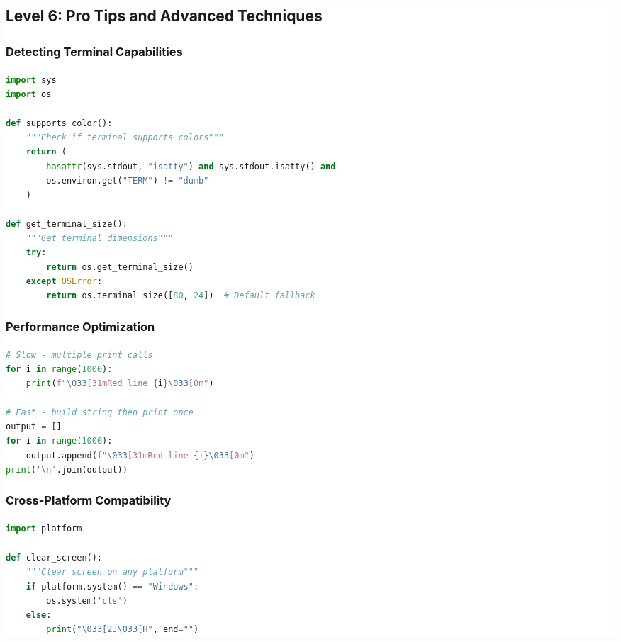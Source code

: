 ```python
```

## Level 6: Pro Tips and Advanced Techniques

### Detecting Terminal Capabilities

```python
import sys
import os

def supports_color():
    """Check if terminal supports colors"""
    return (
        hasattr(sys.stdout, "isatty") and sys.stdout.isatty() and
        os.environ.get("TERM") != "dumb"
    )

def get_terminal_size():
    """Get terminal dimensions"""
    try:
        return os.get_terminal_size()
    except OSError:
        return os.terminal_size([80, 24])  # Default fallback

```

### Performance Optimization

```python
# Slow - multiple print calls
for i in range(1000):
    print(f"\033[31mRed line {i}\033[0m")

# Fast - build string then print once
output = []
for i in range(1000):
    output.append(f"\033[31mRed line {i}\033[0m")
print('\n'.join(output))

```

### Cross-Platform Compatibility

```python
import platform

def clear_screen():
    """Clear screen on any platform"""
    if platform.system() == "Windows":
        os.system('cls')
    else:
        print("\033[2J\033[H", end="")

```
